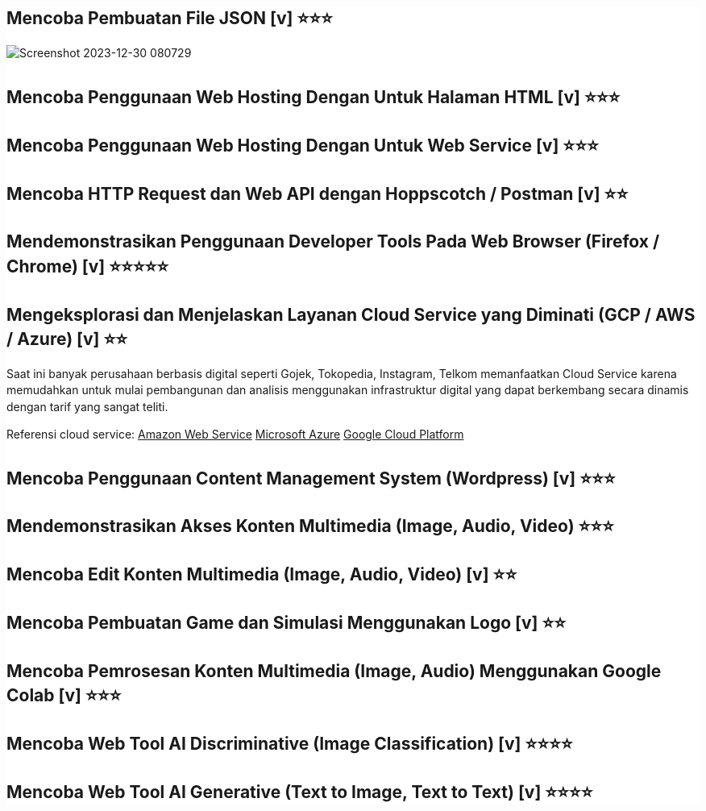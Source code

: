 ## Mencoba Pembuatan File JSON [v] ⭐⭐⭐
![Screenshot 2023-12-30 080729](https://github.com/skriniarr/UAS-Pengenalan-Informatika-/assets/148933581/7694588f-1d84-4498-bffd-c9fa19ae5bba)

## Mencoba Penggunaan Web Hosting Dengan Untuk Halaman HTML [v] ⭐⭐⭐

## Mencoba Penggunaan Web Hosting Dengan Untuk Web Service [v] ⭐⭐⭐

## Mencoba HTTP Request dan Web API dengan Hoppscotch / Postman [v] ⭐⭐

## Mendemonstrasikan Penggunaan Developer Tools Pada Web Browser (Firefox / Chrome) [v] ⭐⭐⭐⭐⭐

## Mengeksplorasi dan Menjelaskan Layanan Cloud Service yang Diminati (GCP / AWS / Azure) [v] ⭐⭐
Saat ini banyak perusahaan berbasis digital seperti Gojek, Tokopedia, Instagram, Telkom memanfaatkan Cloud Service karena memudahkan untuk mulai pembangunan dan analisis menggunakan infrastruktur digital yang dapat berkembang secara dinamis dengan tarif yang sangat teliti.

Referensi cloud service: [Amazon Web Service](https://aws.amazon.com/) [Microsoft Azure](https://azure.microsoft.com) [Google Cloud Platform](https://cloud.google.com) 

## Mencoba Penggunaan Content Management System (Wordpress) [v] ⭐⭐⭐

## Mendemonstrasikan Akses Konten Multimedia (Image, Audio, Video) ⭐⭐⭐

## Mencoba Edit Konten Multimedia (Image, Audio, Video) [v] ⭐⭐

## Mencoba Pembuatan Game dan Simulasi Menggunakan Logo [v] ⭐⭐

## Mencoba Pemrosesan Konten Multimedia (Image, Audio) Menggunakan Google Colab [v] ⭐⭐⭐

## Mencoba Web Tool AI Discriminative (Image Classification) [v] ⭐⭐⭐⭐

## Mencoba Web Tool AI Generative (Text to Image, Text to Text) [v] ⭐⭐⭐⭐
